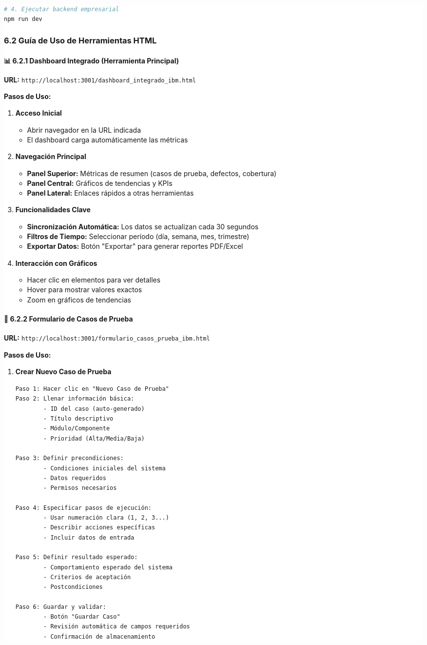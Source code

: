 ```bash
# 4. Ejecutar backend empresarial
npm run dev
```

### 6.2 Guía de Uso de Herramientas HTML

#### 📊 **6.2.1 Dashboard Integrado (Herramienta Principal)**

**URL:** `http://localhost:3001/dashboard_integrado_ibm.html`

**Pasos de Uso:**
1. **Acceso Inicial**
   - Abrir navegador en la URL indicada
   - El dashboard carga automáticamente las métricas

2. **Navegación Principal**
   - **Panel Superior:** Métricas de resumen (casos de prueba, defectos, cobertura)
   - **Panel Central:** Gráficos de tendencias y KPIs
   - **Panel Lateral:** Enlaces rápidos a otras herramientas

3. **Funcionalidades Clave**
   - **Sincronización Automática:** Los datos se actualizan cada 30 segundos
   - **Filtros de Tiempo:** Seleccionar período (día, semana, mes, trimestre)
   - **Exportar Datos:** Botón "Exportar" para generar reportes PDF/Excel

4. **Interacción con Gráficos**
   - Hacer clic en elementos para ver detalles
   - Hover para mostrar valores exactos
   - Zoom en gráficos de tendencias

#### 🧪 **6.2.2 Formulario de Casos de Prueba**

**URL:** `http://localhost:3001/formulario_casos_prueba_ibm.html`

**Pasos de Uso:**
1. **Crear Nuevo Caso de Prueba**
   ```
   Paso 1: Hacer clic en "Nuevo Caso de Prueba"
   Paso 2: Llenar información básica:
           - ID del caso (auto-generado)
           - Título descriptivo
           - Módulo/Componente
           - Prioridad (Alta/Media/Baja)
   
   Paso 3: Definir precondiciones:
           - Condiciones iniciales del sistema
           - Datos requeridos
           - Permisos necesarios
   
   Paso 4: Especificar pasos de ejecución:
           - Usar numeración clara (1, 2, 3...)
           - Describir acciones específicas
           - Incluir datos de entrada
   
   Paso 5: Definir resultado esperado:
           - Comportamiento esperado del sistema
           - Criterios de aceptación
           - Postcondiciones
   
   Paso 6: Guardar y validar:
           - Botón "Guardar Caso"
           - Revisión automática de campos requeridos
           - Confirmación de almacenamiento
   ```
